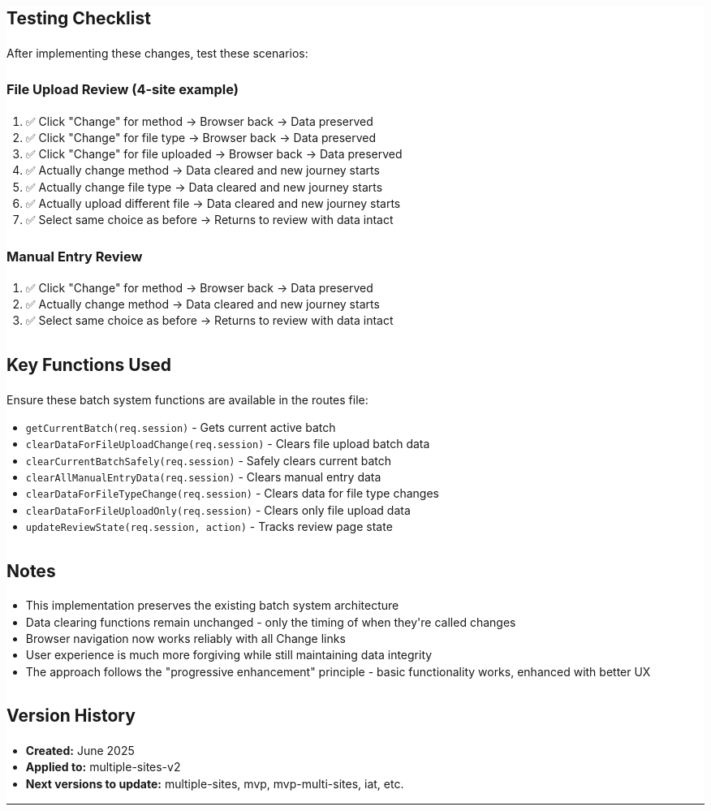 ## Testing Checklist

After implementing these changes, test these scenarios:

### File Upload Review (4-site example)
1. ✅ Click "Change" for method → Browser back → Data preserved
2. ✅ Click "Change" for file type → Browser back → Data preserved  
3. ✅ Click "Change" for file uploaded → Browser back → Data preserved
4. ✅ Actually change method → Data cleared and new journey starts
5. ✅ Actually change file type → Data cleared and new journey starts
6. ✅ Actually upload different file → Data cleared and new journey starts
7. ✅ Select same choice as before → Returns to review with data intact

### Manual Entry Review
1. ✅ Click "Change" for method → Browser back → Data preserved
2. ✅ Actually change method → Data cleared and new journey starts
3. ✅ Select same choice as before → Returns to review with data intact

## Key Functions Used

Ensure these batch system functions are available in the routes file:
- `getCurrentBatch(req.session)` - Gets current active batch
- `clearDataForFileUploadChange(req.session)` - Clears file upload batch data
- `clearCurrentBatchSafely(req.session)` - Safely clears current batch 
- `clearAllManualEntryData(req.session)` - Clears manual entry data
- `clearDataForFileTypeChange(req.session)` - Clears data for file type changes
- `clearDataForFileUploadOnly(req.session)` - Clears only file upload data
- `updateReviewState(req.session, action)` - Tracks review page state

## Notes

- This implementation preserves the existing batch system architecture
- Data clearing functions remain unchanged - only the timing of when they're called changes
- Browser navigation now works reliably with all Change links
- User experience is much more forgiving while still maintaining data integrity
- The approach follows the "progressive enhancement" principle - basic functionality works, enhanced with better UX

## Version History

- **Created:** June 2025
- **Applied to:** multiple-sites-v2
- **Next versions to update:** multiple-sites, mvp, mvp-multi-sites, iat, etc.

---
